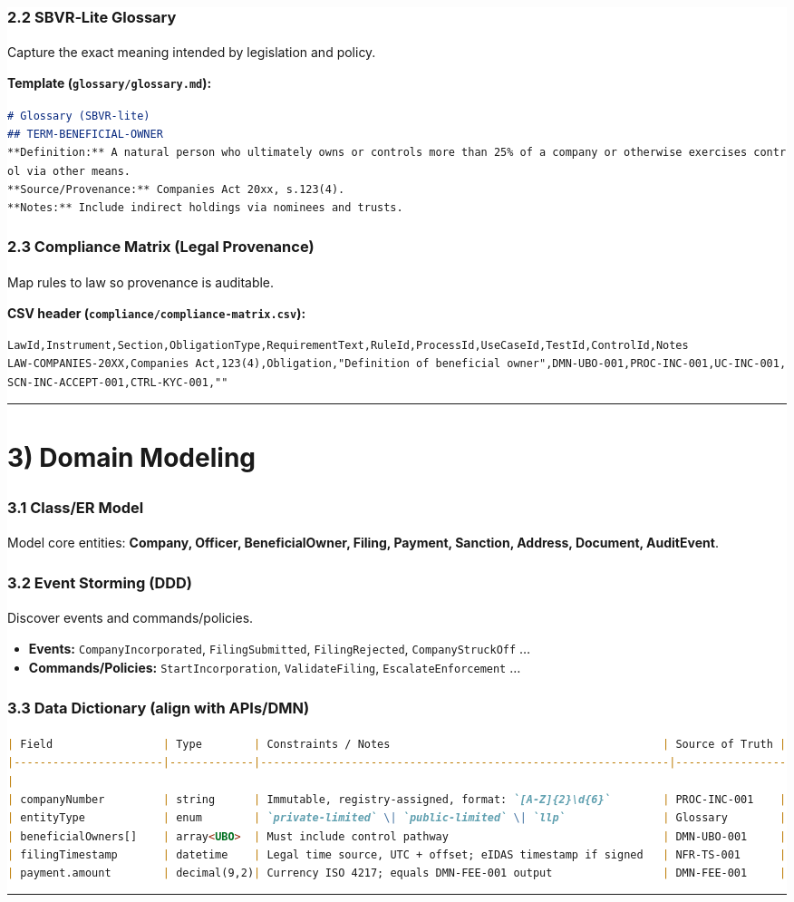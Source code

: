 ### 2.2 SBVR‑Lite Glossary

Capture the exact meaning intended by legislation and policy.

**Template (`glossary/glossary.md`):**
```md
# Glossary (SBVR‑lite)
## TERM-BENEFICIAL-OWNER
**Definition:** A natural person who ultimately owns or controls more than 25% of a company or otherwise exercises control via other means.  
**Source/Provenance:** Companies Act 20xx, s.123(4).  
**Notes:** Include indirect holdings via nominees and trusts.
```

### 2.3 Compliance Matrix (Legal Provenance)

Map rules to law so provenance is auditable.

**CSV header (`compliance/compliance-matrix.csv`):**
```csv
LawId,Instrument,Section,ObligationType,RequirementText,RuleId,ProcessId,UseCaseId,TestId,ControlId,Notes
LAW-COMPANIES-20XX,Companies Act,123(4),Obligation,"Definition of beneficial owner",DMN-UBO-001,PROC-INC-001,UC-INC-001,SCN-INC-ACCEPT-001,CTRL-KYC-001,""
```

---

# 3) Domain Modeling

### 3.1 Class/ER Model
Model core entities: **Company, Officer, BeneficialOwner, Filing, Payment, Sanction, Address, Document, AuditEvent**.

### 3.2 Event Storming (DDD)
Discover events and commands/policies.
- **Events:** `CompanyIncorporated`, `FilingSubmitted`, `FilingRejected`, `CompanyStruckOff` …
- **Commands/Policies:** `StartIncorporation`, `ValidateFiling`, `EscalateEnforcement` …

### 3.3 Data Dictionary (align with APIs/DMN)
```md
| Field                 | Type        | Constraints / Notes                                          | Source of Truth |
|-----------------------|-------------|---------------------------------------------------------------|-----------------|
| companyNumber         | string      | Immutable, registry-assigned, format: `[A-Z]{2}\d{6}`        | PROC-INC-001    |
| entityType            | enum        | `private-limited` \| `public-limited` \| `llp`               | Glossary        |
| beneficialOwners[]    | array<UBO>  | Must include control pathway                                 | DMN-UBO-001     |
| filingTimestamp       | datetime    | Legal time source, UTC + offset; eIDAS timestamp if signed   | NFR-TS-001      |
| payment.amount        | decimal(9,2)| Currency ISO 4217; equals DMN-FEE-001 output                 | DMN-FEE-001     |
```

---